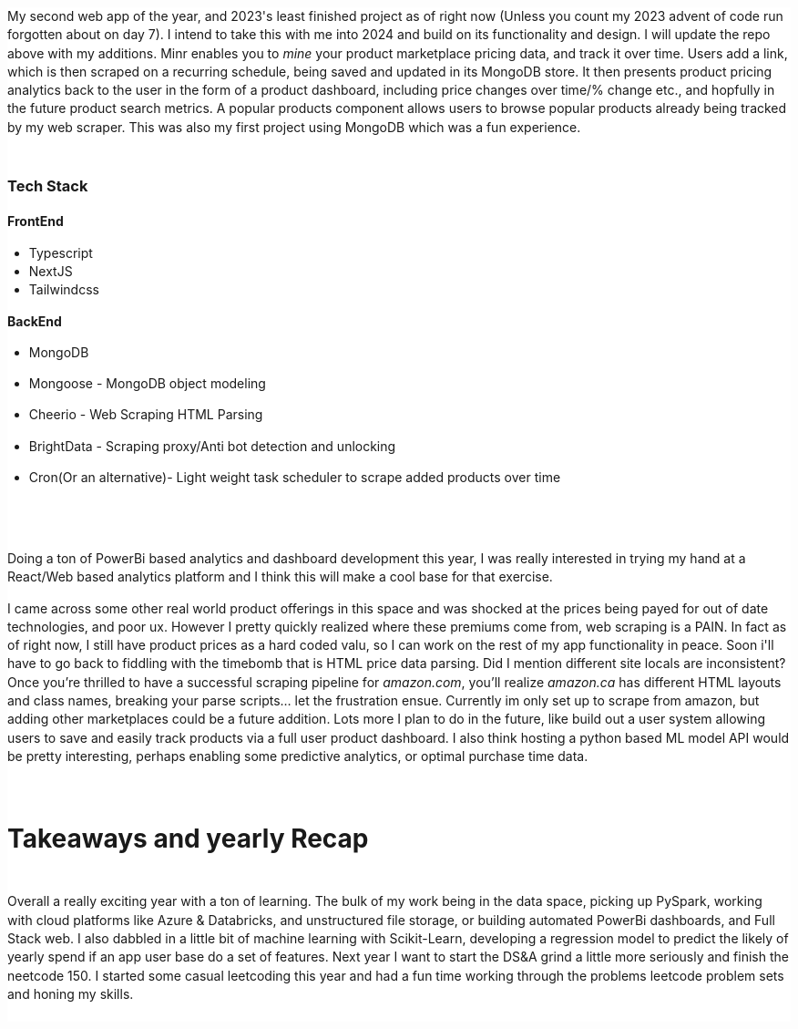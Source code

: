 My second web app of the year, and 2023's least finished project as of right now (Unless you count my 2023 advent of code run forgotten about on day 7). I intend to take this with me into 2024 and build on its functionality and design. I will update the repo above with my additions. Minr enables you to _mine_ your product marketplace pricing data, and track it over time. Users add a link, which is then scraped on a recurring schedule, being saved and updated in its MongoDB store. It then presents product pricing analytics back to the user in the form of a product dashboard, including price changes over time/% change etc., and hopfully in the future product search metrics. A popular products component allows users to browse popular products already being tracked by my web scraper. This was also my first project using MongoDB which was a fun experience.
<br>
<br>

### Tech Stack

**FrontEnd**

- Typescript
- NextJS
- Tailwindcss

**BackEnd**

- MongoDB
- Mongoose - MongoDB object modeling
- Cheerio - Web Scraping HTML Parsing
- BrightData - Scraping proxy/Anti bot detection and unlocking
- Cron(Or an alternative)- Light weight task scheduler to scrape added products over time

  <br>
  <br>

Doing a ton of PowerBi based analytics and dashboard development this year, I was really interested in trying my hand at a React/Web based analytics platform and I think this will make a cool base for that exercise.

I came across some other real world product offerings in this space and was shocked at the prices being payed for out of date technologies, and poor ux. However I pretty quickly realized where these premiums come from, web scraping is a PAIN. In fact as of right now, I still have product prices as a hard coded valu, so I can work on the rest of my app functionality in peace. Soon i'll have to go back to fiddling with the timebomb that is HTML price data parsing. Did I mention different site locals are inconsistent? Once you’re thrilled to have a successful scraping pipeline for _amazon.com_, you’ll realize _amazon.ca_ has different HTML layouts and class names, breaking your parse scripts… let the frustration ensue. Currently im only set up to scrape from amazon, but adding other marketplaces could be a future addition. Lots more I plan to do in the future, like build out a user system allowing users to save and easily track products via a full user product dashboard. I also think hosting a python based ML model API would be pretty interesting, perhaps enabling some predictive analytics, or optimal purchase time data.
<br>
<br>

# Takeaways and yearly Recap

<br>
Overall a really exciting year with a ton of learning. The bulk of my work being in the data space, picking up PySpark, working with cloud platforms like Azure & Databricks, and unstructured file storage, or building automated PowerBi dashboards, and Full Stack web. I also dabbled in a little bit of machine learning with Scikit-Learn, developing a regression model to predict the likely of yearly spend if an app user base do a set of features. Next year I want to start the DS&A grind a little more seriously and finish the neetcode 150. I started some casual leetcoding this year and had a fun time working through the problems leetcode problem sets and honing my skills.
<br>
<br>
